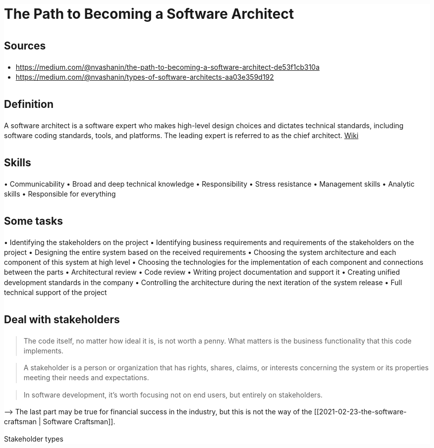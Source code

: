 # The Path to Becoming a Software Architect

## Sources
- https://medium.com/@nvashanin/the-path-to-becoming-a-software-architect-de53f1cb310a
- https://medium.com/@nvashanin/types-of-software-architects-aa03e359d192

## Definition
A software architect is a software expert who makes high-level design choices and dictates technical standards, including software coding standards, tools, and platforms. The leading expert is referred to as the chief architect. [Wiki](https://en.wikipedia.org/wiki/Software\_architect)

## Skills
• Communicability
• Broad and deep technical knowledge
• Responsibility
• Stress resistance
• Management skills
• Analytic skills
• Responsible for everything

## Some tasks
• Identifying the stakeholders on the project
• Identifying business requirements and requirements of the stakeholders on the project
• Designing the entire system based on the received requirements
• Choosing the system architecture and each component of this system at high level
• Choosing the technologies for the implementation of each component and connections between the parts
• Architectural review
• Code review
• Writing project documentation and support it
• Creating unified development standards in the company
• Controlling the architecture during the next iteration of the system release
• Full technical support of the project

## Deal with stakeholders
> The code itself, no matter how ideal it is, is not worth a penny. What matters is the business functionality that this code implements.

> A stakeholder is a person or organization that has rights, shares, claims, or interests concerning the system or its properties meeting their needs and expectations.

> In software development, it’s worth focusing not on end users, but entirely on stakeholders.

—> The last part may be true for financial success in the industry, but this is not the way of the [[2021-02-23-the-software-craftsman | Software Craftsman]].

  

Stakeholder types
